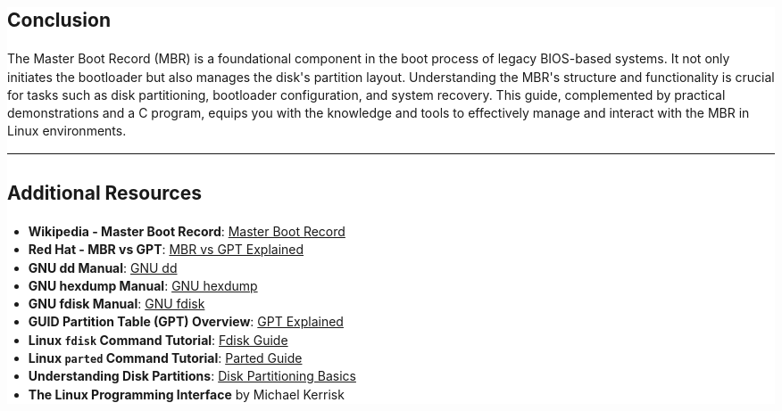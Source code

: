 
## Conclusion

The Master Boot Record (MBR) is a foundational component in the boot process of legacy BIOS-based systems. It not only initiates the bootloader but also manages the disk's partition layout. Understanding the MBR's structure and functionality is crucial for tasks such as disk partitioning, bootloader configuration, and system recovery. This guide, complemented by practical demonstrations and a C program, equips you with the knowledge and tools to effectively manage and interact with the MBR in Linux environments.

---

## Additional Resources

- **Wikipedia - Master Boot Record**: [Master Boot Record](https://en.wikipedia.org/wiki/Master_boot_record)
- **Red Hat - MBR vs GPT**: [MBR vs GPT Explained](https://access.redhat.com/documentation/en-us/red_hat_enterprise_linux/7/html/storage_administration_guide/sect-storage_administration_guide-gpt-vs-mbr)
- **GNU dd Manual**: [GNU dd](https://www.gnu.org/software/coreutils/manual/html_node/dd-invocation.html)
- **GNU hexdump Manual**: [GNU hexdump](https://www.gnu.org/software/coreutils/manual/html_node/hexdump-invocation.html)
- **GNU fdisk Manual**: [GNU fdisk](https://www.gnu.org/software/gdisk/manual/gdisk.html)
- **GUID Partition Table (GPT) Overview**: [GPT Explained](https://en.wikipedia.org/wiki/GUID_Partition_Table)
- **Linux `fdisk` Command Tutorial**: [Fdisk Guide](https://www.geeksforgeeks.org/fdisk-command-linux-examples/)
- **Linux `parted` Command Tutorial**: [Parted Guide](https://www.geeksforgeeks.org/parted-command-linux-examples/)
- **Understanding Disk Partitions**: [Disk Partitioning Basics](https://www.linux.com/training-tutorials/understanding-linux-partitioning/)
- **The Linux Programming Interface** by Michael Kerrisk
